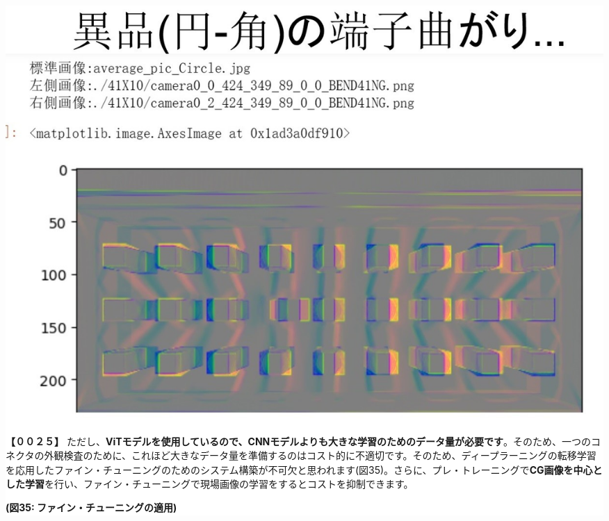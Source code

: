 ![imageJRL8-21-34](/2024-02-05-QEUR23_VTRANS24/imageJRL8-21-34.jpg)

**【００２５】**
ただし、**ViTモデルを使用しているので、CNNモデルよりも大きな学習のためのデータ量が必要です**。そのため、一つのコネクタの外観検査のために、これほど大きなデータ量を準備するのはコスト的に不適切です。そのため、ディープラーニングの転移学習を応用したファイン・チューニングのためのシステム構築が不可欠と思われます(図35)。さらに、プレ・トレーニングで**CG画像を中心とした学習**を行い、ファイン・チューニングで現場画像の学習をするとコストを抑制できます。

**(図35: ファイン・チューニングの適用)**
